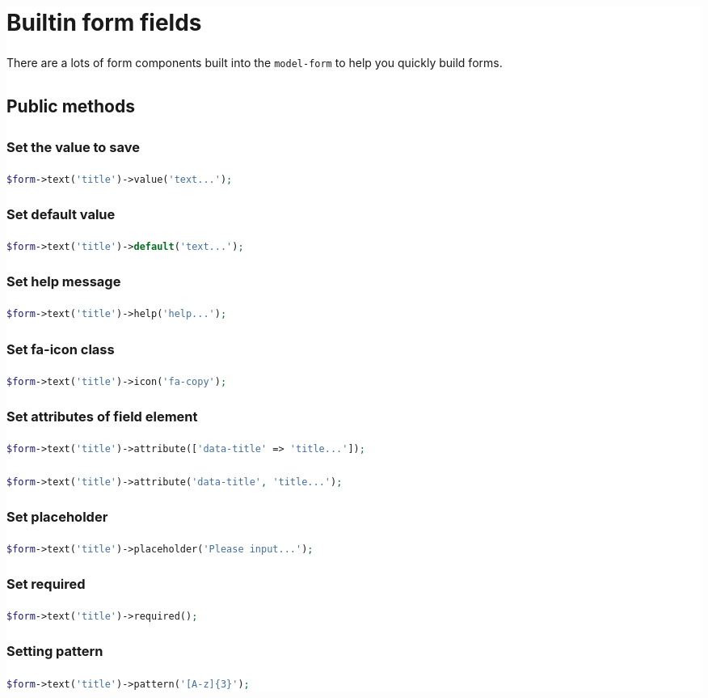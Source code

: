 # Builtin form fields

There are a lots of form components built into the `model-form` to help you quickly build forms.

## Public methods

### Set the value to save

```php
$form->text('title')->value('text...');
```

### Set default value

```php
$form->text('title')->default('text...');
```

### Set help message

```php
$form->text('title')->help('help...');
```

### Set fa-icon class

```php
$form->text('title')->icon('fa-copy');
```

### Set attributes of field element

```php
$form->text('title')->attribute(['data-title' => 'title...']);

$form->text('title')->attribute('data-title', 'title...');
```

### Set placeholder

```php
$form->text('title')->placeholder('Please input...');
```

### Set required

```php
$form->text('title')->required();
```

### Setting pattern

```php
$form->text('title')->pattern('[A-z]{3}');
```
